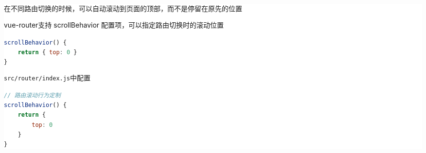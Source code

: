 在不同路由切换的时候，可以自动滚动到页面的顶部，而不是停留在原先的位置



vue-router支持 scrollBehavior 配置项，可以指定路由切换时的滚动位置

```js
scrollBehavior() {
    return { top: 0 }
}
```

`src/router/index.js`中配置

```js
// 路由滚动行为定制
scrollBehavior() {
    return {
        top: 0
    }
}
```


